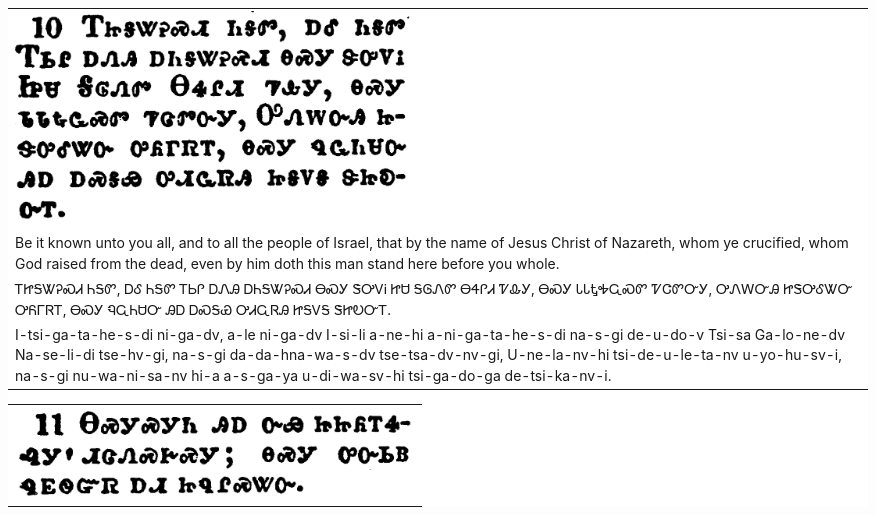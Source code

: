 </table>

<table>
<tbody>
<tr class="odd">
<td><a href="050410.png"><img src="050410.png" width="400" /></a></td>
</tr>
<tr class="even">
<td>Be it known unto you all, and to all the people of Israel, that by the name of Jesus Christ of Nazareth, whom ye crucified, whom God raised from the dead, even by him doth this man stand here before you whole.</td>
</tr>
<tr class="odd">
<td>ᎢᏥᎦᏔᎮᏍᏗ ᏂᎦᏛ, ᎠᎴ ᏂᎦᏛ ᎢᏏᎵ ᎠᏁᎯ ᎠᏂᎦᏔᎮᏍᏗ ᎾᏍᎩ ᏕᎤᏙᎥ ᏥᏌ ᎦᎶᏁᏛ ᎾᏎᎵᏗ ᏤᎲᎩ, ᎾᏍᎩ ᏓᏓᎿᎭᏩᏍᏛ ᏤᏣᏛᏅᎩ, ᎤᏁᎳᏅᎯ ᏥᏕᎤᎴᏔᏅ ᎤᏲᎱᏒᎢ, ᎾᏍᎩ ᏄᏩᏂᏌᏅ ᎯᎠ ᎠᏍᎦᏯ ᎤᏗᏩᏒᎯ ᏥᎦᏙᎦ ᏕᏥᎧᏅᎢ.</td>
</tr>
<tr class="even">
<td>I-tsi-ga-ta-he-s-di ni-ga-dv, a-le ni-ga-dv I-si-li a-ne-hi a-ni-ga-ta-he-s-di na-s-gi de-u-do-v Tsi-sa Ga-lo-ne-dv Na-se-li-di tse-hv-gi, na-s-gi da-da-hna-wa-s-dv tse-tsa-dv-nv-gi, U-ne-la-nv-hi tsi-de-u-le-ta-nv u-yo-hu-sv-i, na-s-gi nu-wa-ni-sa-nv hi-a a-s-ga-ya u-di-wa-sv-hi tsi-ga-do-ga de-tsi-ka-nv-i.</td>
</tr>
</tbody>
</table>

<table>
<tbody>
<tr class="odd">
<td><a href="050411.png"><img src="050411.png" width="400" /></a></td>
</tr>
<tr class="even">